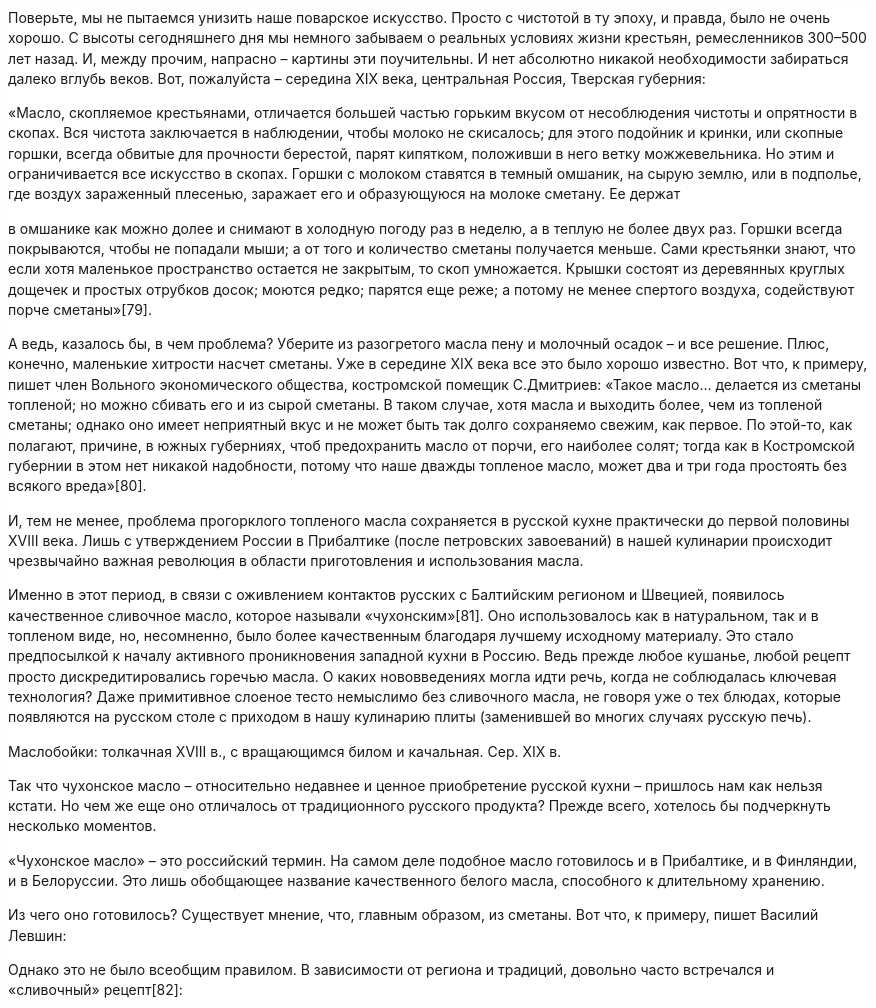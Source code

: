 Поверьте, мы не пытаемся унизить наше поварское искусство. Просто с чистотой в ту эпоху, и правда, было не очень хорошо. С высоты сегодняшнего дня мы немного забываем о реальных условиях жизни крестьян, ремесленников 300–500 лет назад. И, между прочим, напрасно – картины эти поучительны. И нет абсолютно никакой необходимости забираться далеко вглубь веков. Вот, пожалуйста – середина XIX века, центральная Россия, Тверская губерния:

«Масло, скопляемое крестьянами, отличается большей частью горьким вкусом от несоблюдения чистоты и опрятности в скопах. Вся чистота заключается в наблюдении, чтобы молоко не скисалось; для этого подойник и кринки, или скопные горшки, всегда обвитые для прочности берестой, парят кипятком, положивши в него ветку можжевельника. Но этим и ограничивается все искусство в скопах. Горшки с молоком ставятся в темный омшаник, на сырую землю, или в подполье, где воздух зараженный плесенью, заражает его и образующуюся на молоке сметану. Ее держат

в омшанике как можно долее и снимают в холодную погоду раз в неделю, а в теплую не более двух раз. Горшки всегда покрываются, чтобы не попадали мыши; а от того и количество сметаны получается меньше. Сами крестьянки знают, что если хотя маленькое пространство остается не закрытым, то скоп умножается. Крышки состоят из деревянных круглых дощечек и простых отрубков досок; моются редко; парятся еще реже; а потому не менее спертого воздуха, содействуют порче сметаны»[79].

А ведь, казалось бы, в чем проблема? Уберите из разогретого масла пену и молочный осадок – и все решение. Плюс, конечно, маленькие хитрости насчет сметаны. Уже в середине XIX века все это было хорошо известно. Вот что, к примеру, пишет член Вольного экономического общества, костромской помещик С.Дмитриев: «Такое масло… делается из сметаны топленой; но можно сбивать его и из сырой сметаны. В таком случае, хотя масла и выходить более, чем из топленой сметаны; однако оно имеет неприятный вкус и не может быть так долго сохраняемо свежим, как первое. По этой-то, как полагают, причине, в южных губерниях, чтоб предохранить масло от порчи, его наиболее солят; тогда как в Костромской губернии в этом нет никакой надобности, потому что наше дважды топленое масло, может два и три года простоять без всякого вреда»[80].

И, тем не менее, проблема прогорклого топленого масла сохраняется в русской кухне практически до первой половины XVIII века. Лишь с утверждением России в Прибалтике (после петровских завоеваний) в нашей кулинарии происходит чрезвычайно важная революция в области приготовления и использования масла.

Именно в этот период, в связи с оживлением контактов русских с Балтийским регионом и Швецией, появилось качественное сливочное масло, которое называли «чухонским»[81]. Оно использовалось как в натуральном, так и в топленом виде, но, несомненно, было более качественным благодаря лучшему исходному материалу. Это стало предпосылкой к началу активного проникновения западной кухни в Россию. Ведь прежде любое кушанье, любой рецепт просто дискредитировались горечью масла. О каких нововведениях могла идти речь, когда не соблюдалась ключевая технология? Даже примитивное слоеное тесто немыслимо без сливочного масла, не говоря уже о тех блюдах, которые появляются на русском столе с приходом в нашу кулинарию плиты (заменившей во многих случаях русскую печь).

Маслобойки: толкачная XVIII в., с вращающимся билом и качальная. Сер. XIX в.

Так что чухонское масло – относительно недавнее и ценное приобретение русской кухни – пришлось нам как нельзя кстати. Но чем же еще оно отличалось от традиционного русского продукта? Прежде всего, хотелось бы подчеркнуть несколько моментов.

«Чухонское масло» – это российский термин. На самом деле подобное масло готовилось и в Прибалтике, и в Финляндии, и в Белоруссии. Это лишь обобщающее название качественного белого масла, способного к длительному хранению.

Из чего оно готовилось? Существует мнение, что, главным образом, из сметаны. Вот что, к примеру, пишет Василий Левшин:

Однако это не было всеобщим правилом. В зависимости от региона и традиций, довольно часто встречался и «сливочный» рецепт[82]:
